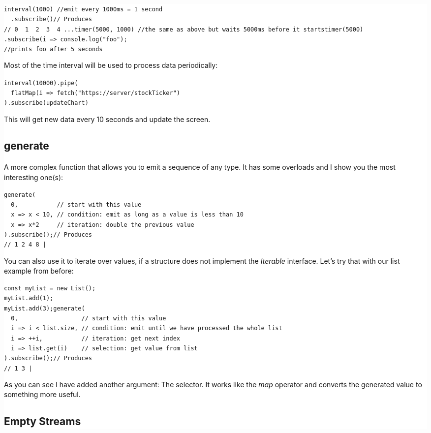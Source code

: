 ```
interval(1000) //emit every 1000ms = 1 second
  .subscribe()// Produces
// 0  1  2  3  4 ...timer(5000, 1000) //the same as above but waits 5000ms before it startstimer(5000)
.subscribe(i => console.log("foo");
//prints foo after 5 seconds
```


Most of the time interval will be used to process data periodically:

```
interval(10000).pipe(
  flatMap(i => fetch("https://server/stockTicker")
).subscribe(updateChart)
```


This will get new data every 10 seconds and update the screen.

generate
--------

A more complex function that allows you to emit a sequence of any type. It has some overloads and I show you the most interesting one(s):

```
generate(
  0,           // start with this value
  x => x < 10, // condition: emit as long as a value is less than 10
  x => x*2     // iteration: double the previous value
).subscribe();// Produces
// 1 2 4 8 |
```


You can also use it to iterate over values, if a structure does not implement the _Iterable_ interface. Let’s try that with our list example from before:

```
const myList = new List();
myList.add(1);
myList.add(3);generate(
  0,                  // start with this value
  i => i < list.size, // condition: emit until we have processed the whole list
  i => ++i,           // iteration: get next index
  i => list.get(i)    // selection: get value from list 
).subscribe();// Produces
// 1 3 |
```


As you can see I have added another argument: The selector. It works like the _map_ operator and converts the generated value to something more useful.

Empty Streams
-------------
